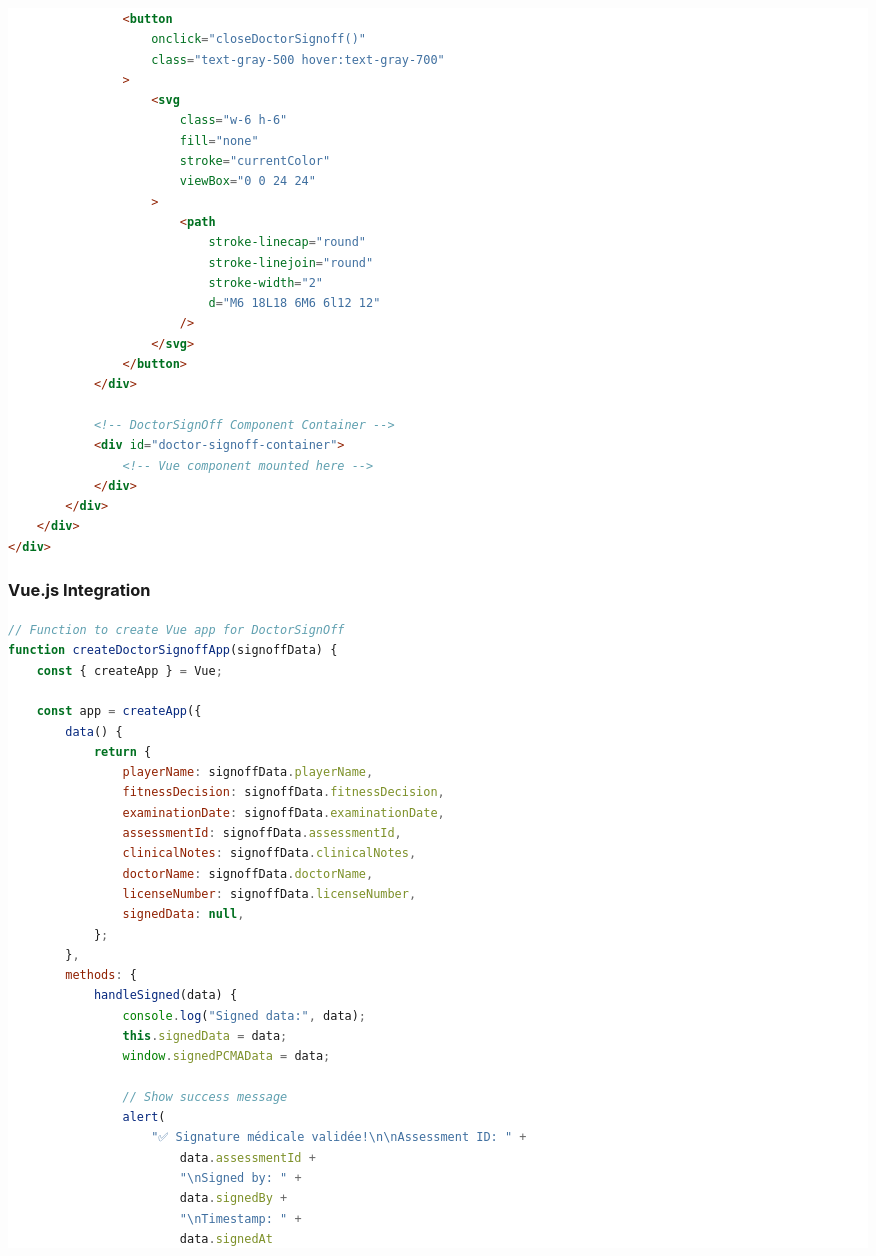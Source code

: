 ```html
                <button
                    onclick="closeDoctorSignoff()"
                    class="text-gray-500 hover:text-gray-700"
                >
                    <svg
                        class="w-6 h-6"
                        fill="none"
                        stroke="currentColor"
                        viewBox="0 0 24 24"
                    >
                        <path
                            stroke-linecap="round"
                            stroke-linejoin="round"
                            stroke-width="2"
                            d="M6 18L18 6M6 6l12 12"
                        />
                    </svg>
                </button>
            </div>

            <!-- DoctorSignOff Component Container -->
            <div id="doctor-signoff-container">
                <!-- Vue component mounted here -->
            </div>
        </div>
    </div>
</div>
```

### Vue.js Integration

```javascript
// Function to create Vue app for DoctorSignOff
function createDoctorSignoffApp(signoffData) {
    const { createApp } = Vue;

    const app = createApp({
        data() {
            return {
                playerName: signoffData.playerName,
                fitnessDecision: signoffData.fitnessDecision,
                examinationDate: signoffData.examinationDate,
                assessmentId: signoffData.assessmentId,
                clinicalNotes: signoffData.clinicalNotes,
                doctorName: signoffData.doctorName,
                licenseNumber: signoffData.licenseNumber,
                signedData: null,
            };
        },
        methods: {
            handleSigned(data) {
                console.log("Signed data:", data);
                this.signedData = data;
                window.signedPCMAData = data;

                // Show success message
                alert(
                    "✅ Signature médicale validée!\n\nAssessment ID: " +
                        data.assessmentId +
                        "\nSigned by: " +
                        data.signedBy +
                        "\nTimestamp: " +
                        data.signedAt
```